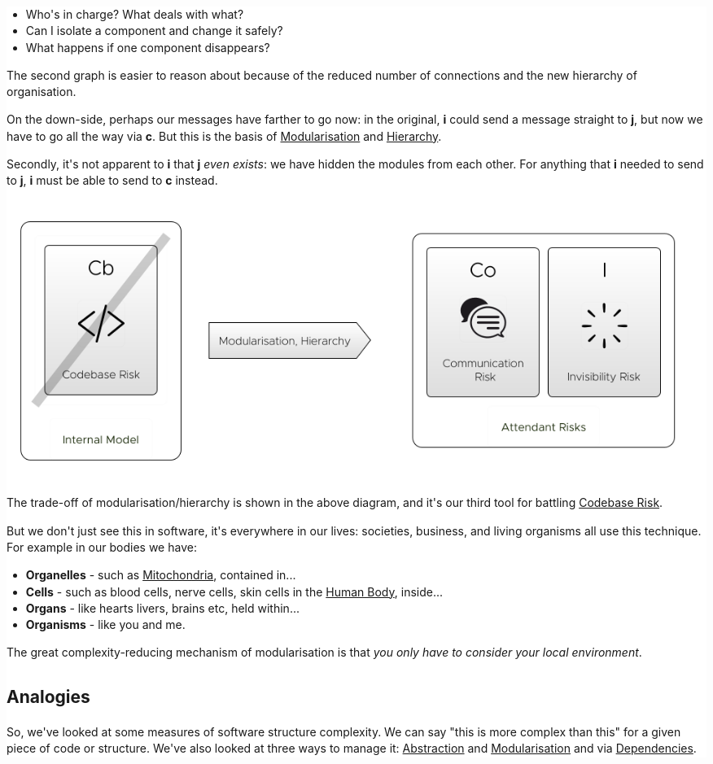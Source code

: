  - Who's in charge?  What deals with what?  
 - Can I isolate a component and change it safely?  
 - What happens if one component disappears?  
 
The second graph is easier to reason about because of the reduced number of connections and the new hierarchy of organisation.  

On the down-side, perhaps our messages have farther to go now:  in the original, **i** could send a message straight to **j**, but now we have to go all the way via **c**.   But this is the basis of [Modularisation](https://en.wikipedia.org/wiki/Modular_programming) and [Hierarchy](https://en.wikipedia.org/wiki/Hierarchy).   

Secondly, it's not apparent to **i** that **j** _even exists_: we have hidden the modules from each other.  For anything that **i** needed to send to **j**, **i** must be able to send to **c** instead.  

![Modularisation and Hierarchy](/img/generated/risks/complexity/modularisation.png)

The trade-off of modularisation/hierarchy is shown in the above diagram, and it's our third tool for battling [Codebase Risk](Complexity-Risk.md#codebase-risk).  

But we don't just see this in software, it's everywhere in our lives:  societies, business, and living organisms all use this technique.  For example in our bodies we have:
  
 - **Organelles** - such as [Mitochondria](https://en.wikipedia.org/wiki/Mitochondrion), contained in...
 - **Cells** - such as blood cells, nerve cells, skin cells in the [Human Body](https://en.wikipedia.org/wiki/List_of_distinct_cell_types_in_the_adult_human_body), inside...
 - **Organs** - like hearts livers, brains etc, held within...
 - **Organisms** - like you and me.
 
The great complexity-reducing mechanism of modularisation is that _you only have to consider your local environment_.  

## Analogies

So, we've looked at some measures of software structure complexity.  We can say "this is more complex than this" for a given piece of code or structure.  We've also looked at three ways to manage it:  [Abstraction](../thinking/Glossary.md#abstraction) and [Modularisation](Complexity-Risk.md#hierarchies-and-modularisation) and via [Dependencies](Complexity-Risk.md#languages-and-dependencies).  
